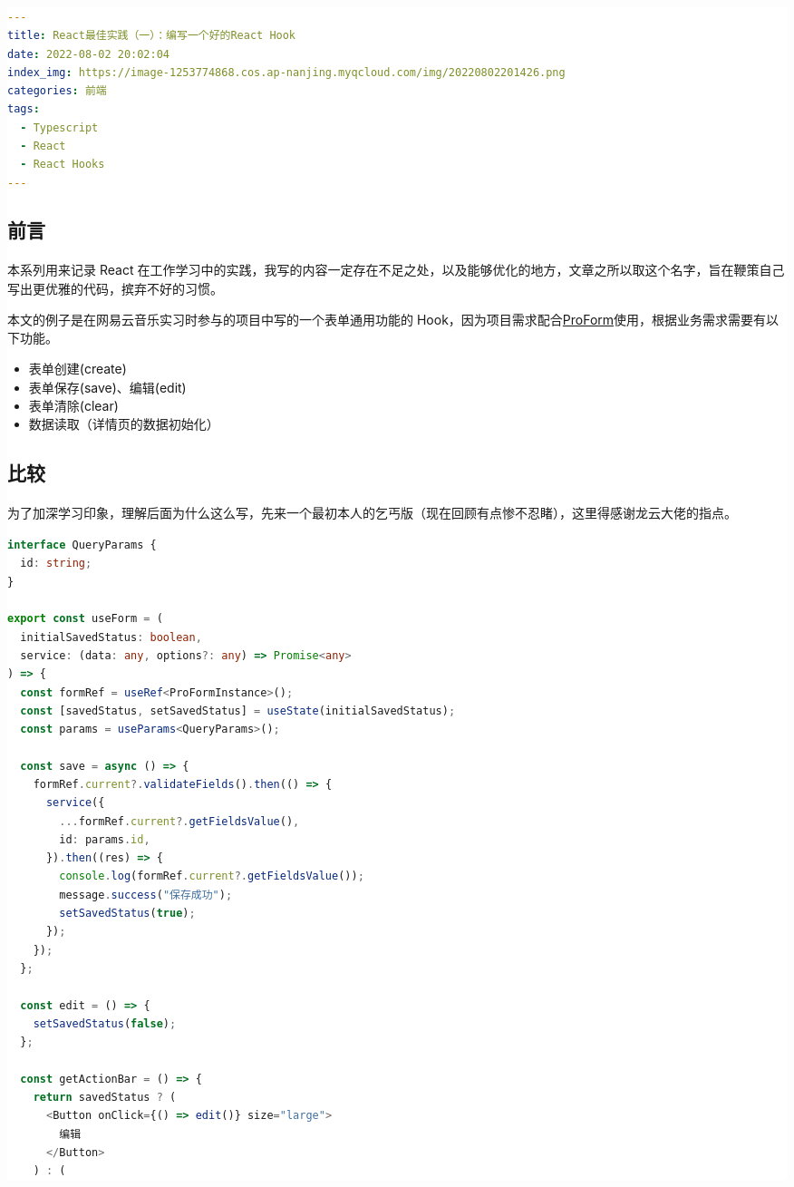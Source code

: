```yaml
---
title: React最佳实践（一）：编写一个好的React Hook
date: 2022-08-02 20:02:04
index_img: https://image-1253774868.cos.ap-nanjing.myqcloud.com/img/20220802201426.png
categories: 前端
tags:
  - Typescript
  - React
  - React Hooks
---
```


## 前言

本系列用来记录 React 在工作学习中的实践，我写的内容一定存在不足之处，以及能够优化的地方，文章之所以取这个名字，旨在鞭策自己写出更优雅的代码，摈弃不好的习惯。

本文的例子是在网易云音乐实习时参与的项目中写的一个表单通用功能的 Hook，因为项目需求配合[ProForm](https://procomponents.ant.design/components/form/)使用，根据业务需求需要有以下功能。

- 表单创建(create)
- 表单保存(save)、编辑(edit)
- 表单清除(clear)
- 数据读取（详情页的数据初始化）

## 比较

为了加深学习印象，理解后面为什么这么写，先来一个最初本人的乞丐版（现在回顾有点惨不忍睹），这里得感谢龙云大佬的指点。

```typescript
interface QueryParams {
  id: string;
}

export const useForm = (
  initialSavedStatus: boolean,
  service: (data: any, options?: any) => Promise<any>
) => {
  const formRef = useRef<ProFormInstance>();
  const [savedStatus, setSavedStatus] = useState(initialSavedStatus);
  const params = useParams<QueryParams>();

  const save = async () => {
    formRef.current?.validateFields().then(() => {
      service({
        ...formRef.current?.getFieldsValue(),
        id: params.id,
      }).then((res) => {
        console.log(formRef.current?.getFieldsValue());
        message.success("保存成功");
        setSavedStatus(true);
      });
    });
  };

  const edit = () => {
    setSavedStatus(false);
  };

  const getActionBar = () => {
    return savedStatus ? (
      <Button onClick={() => edit()} size="large">
        编辑
      </Button>
    ) : (
```